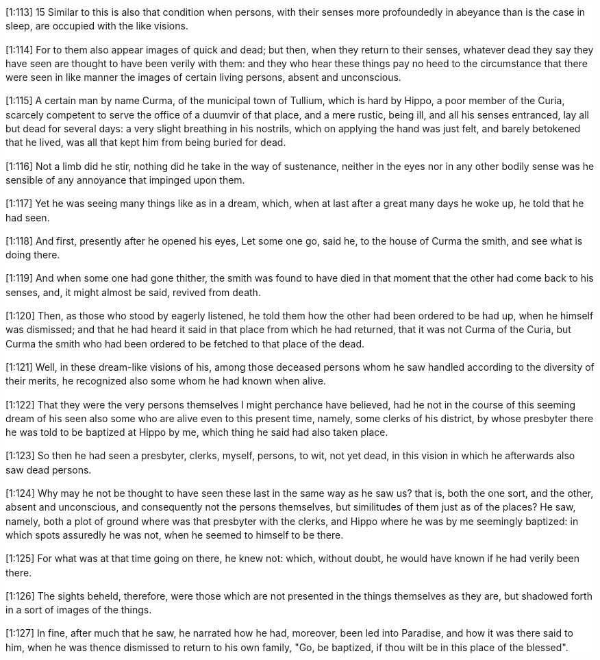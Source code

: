 [1:113] 15  Similar to this is also that condition when persons, with their senses more profoundedly in abeyance than is the case in sleep, are occupied with the like visions.

[1:114] For to them also appear images of quick and dead; but then, when they return to their senses, whatever dead they say they have seen are thought to have been verily with them: and they who hear these things pay no heed to the circumstance that there were seen in like manner the images of certain living persons, absent and unconscious.

[1:115] A certain man by name Curma, of the municipal town of Tullium, which is hard by Hippo, a poor member of the Curia, scarcely competent to serve the office of a duumvir of that place, and a mere rustic, being ill, and all his senses entranced, lay all but dead for several days: a very slight breathing in his nostrils, which on applying the hand was just felt, and barely betokened that he lived, was all that kept him from being buried for dead.

[1:116] Not a limb did he stir, nothing did he take in the way of sustenance, neither in the eyes nor in any other bodily sense was he sensible of any annoyance that impinged upon them.

[1:117] Yet he was seeing many things like as in a dream, which, when at last after a great many days he woke up, he told that he had seen.

[1:118] And first, presently after he opened his eyes, Let some one go, said he, to the house of Curma the smith, and see what is doing there.

[1:119] And when some one had gone thither, the smith was found to have died in that moment that the other had come back to his senses, and, it might almost be said, revived from death.

[1:120] Then, as those who stood by eagerly listened, he told them how the other had been ordered to be had up, when he himself was dismissed; and that he had heard it said in that place from which he had returned, that it was not Curma of the Curia, but Curma the smith who had been ordered to be fetched to that place of the dead.

[1:121] Well, in these dream-like visions of his, among those deceased persons whom he saw handled according to the diversity of their merits, he recognized also some whom he had known when alive.

[1:122] That they were the very persons themselves I might perchance have believed, had he not in the course of this seeming dream of his seen also some who are alive even to this present time, namely, some clerks of his district, by whose presbyter there he was told to be baptized at Hippo by me, which thing he said had also taken place.

[1:123] So then he had seen a presbyter, clerks, myself, persons, to wit, not yet dead, in this vision in which he afterwards also saw dead persons.

[1:124] Why may he not be thought to have seen these last in the same way as he saw us? that is, both the one sort, and the other, absent and unconscious, and consequently not the persons themselves, but similitudes of them just as of the places? He saw, namely, both a plot of ground where was that presbyter with the clerks, and Hippo where he was by me seemingly baptized: in which spots assuredly he was not, when he seemed to himself to be there.

[1:125] For what was at that time going on there, he knew not: which, without doubt, he would have known if he had verily been there.

[1:126] The sights beheld, therefore, were those which are not presented in the things themselves as they are, but shadowed forth in a sort of images of the things.

[1:127] In fine, after much that he saw, he narrated how he had, moreover, been led into Paradise, and how it was there said to him, when he was thence dismissed to return to his own family, "Go, be baptized, if thou wilt be in this place of the blessed".
